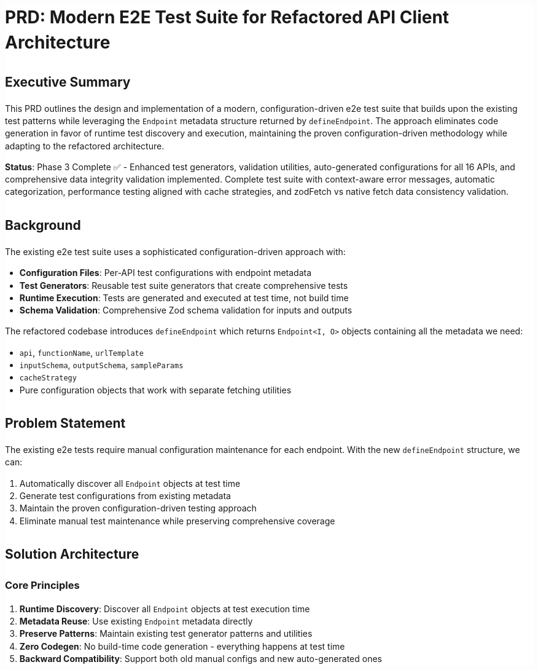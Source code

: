 # PRD: Modern E2E Test Suite for Refactored API Client Architecture

## Executive Summary

This PRD outlines the design and implementation of a modern, configuration-driven e2e test suite that builds upon the existing test patterns while leveraging the `Endpoint` metadata structure returned by `defineEndpoint`. The approach eliminates code generation in favor of runtime test discovery and execution, maintaining the proven configuration-driven methodology while adapting to the refactored architecture.

**Status**: Phase 3 Complete ✅ - Enhanced test generators, validation utilities, auto-generated configurations for all 16 APIs, and comprehensive data integrity validation implemented. Complete test suite with context-aware error messages, automatic categorization, performance testing aligned with cache strategies, and zodFetch vs native fetch data consistency validation.

## Background

The existing e2e test suite uses a sophisticated configuration-driven approach with:
- **Configuration Files**: Per-API test configurations with endpoint metadata
- **Test Generators**: Reusable test suite generators that create comprehensive tests
- **Runtime Execution**: Tests are generated and executed at test time, not build time
- **Schema Validation**: Comprehensive Zod schema validation for inputs and outputs

The refactored codebase introduces `defineEndpoint` which returns `Endpoint<I, O>` objects containing all the metadata we need:
- `api`, `functionName`, `urlTemplate`
- `inputSchema`, `outputSchema`, `sampleParams`
- `cacheStrategy`
- Pure configuration objects that work with separate fetching utilities

## Problem Statement

The existing e2e tests require manual configuration maintenance for each endpoint. With the new `defineEndpoint` structure, we can:
1. Automatically discover all `Endpoint` objects at test time
2. Generate test configurations from existing metadata
3. Maintain the proven configuration-driven testing approach
4. Eliminate manual test maintenance while preserving comprehensive coverage

## Solution Architecture

### Core Principles

1. **Runtime Discovery**: Discover all `Endpoint` objects at test execution time
2. **Metadata Reuse**: Use existing `Endpoint` metadata directly
3. **Preserve Patterns**: Maintain existing test generator patterns and utilities
4. **Zero Codegen**: No build-time code generation - everything happens at test time
5. **Backward Compatibility**: Support both old manual configs and new auto-generated ones
